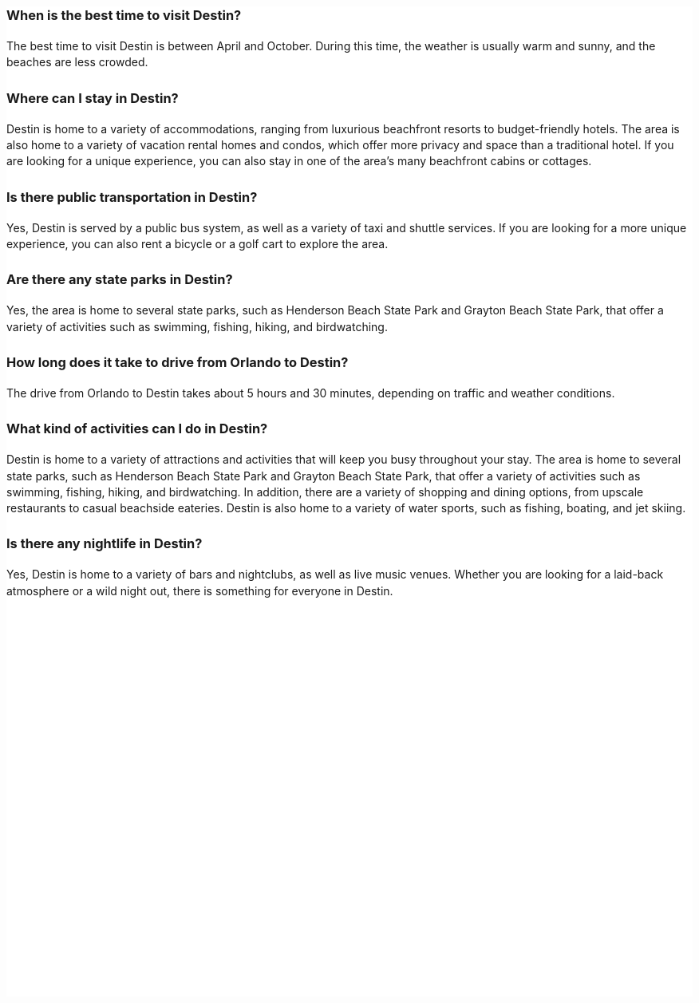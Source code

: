 <h3>When is the best time to visit Destin?</h3>
<p>The best time to visit Destin is between April and October. During this time, the weather is usually warm and sunny, and the beaches are less crowded.</p>

<h3>Where can I stay in Destin?</h3>
<p>Destin is home to a variety of accommodations, ranging from luxurious beachfront resorts to budget-friendly hotels. The area is also home to a variety of vacation rental homes and condos, which offer more privacy and space than a traditional hotel. If you are looking for a unique experience, you can also stay in one of the area’s many beachfront cabins or cottages.</p>

<h3>Is there public transportation in Destin?</h3>
<p>Yes, Destin is served by a public bus system, as well as a variety of taxi and shuttle services. If you are looking for a more unique experience, you can also rent a bicycle or a golf cart to explore the area.</p>

<h3>Are there any state parks in Destin?</h3>
<p>Yes, the area is home to several state parks, such as Henderson Beach State Park and Grayton Beach State Park, that offer a variety of activities such as swimming, fishing, hiking, and birdwatching.</p>

<h3>How long does it take to drive from Orlando to Destin?</h3>
<p>The drive from Orlando to Destin takes about 5 hours and 30 minutes, depending on traffic and weather conditions.</p>

<h3>What kind of activities can I do in Destin?</h3>
<p>Destin is home to a variety of attractions and activities that will keep you busy throughout your stay. The area is home to several state parks, such as Henderson Beach State Park and Grayton Beach State Park, that offer a variety of activities such as swimming, fishing, hiking, and birdwatching. In addition, there are a variety of shopping and dining options, from upscale restaurants to casual beachside eateries. Destin is also home to a variety of water sports, such as fishing, boating, and jet skiing.</p>

<h3>Is there any nightlife in Destin?</h3>
<p>Yes, Destin is home to a variety of bars and nightclubs, as well as live music venues. Whether you are looking for a laid-back atmosphere or a wild night out, there is something for everyone in Destin.</p>

<div style="position: relative; padding-bottom: 56.25%; overflow: hidden"><iframe src="https://www.youtube.com/embed/kV8S_rIOLmQ" frameborder="0" allow="accelerometer; autoplay; clipboard-write; encrypted-media; gyroscope; picture-in-picture; web-share" allowfullscreen style="position: absolute; top: 0; left: 0; width: 100%; height: 100%;"></iframe>
</div>